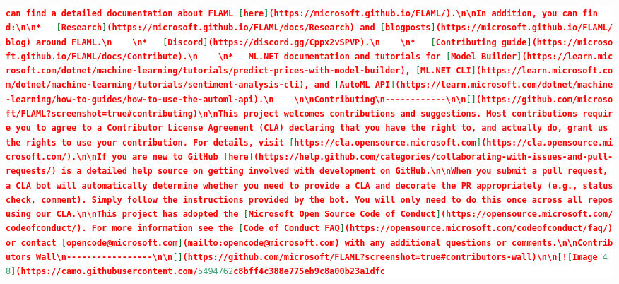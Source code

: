 ```json
can find a detailed documentation about FLAML [here](https://microsoft.github.io/FLAML/).\n\nIn addition, you can find:\n\n*   [Research](https://microsoft.github.io/FLAML/docs/Research) and [blogposts](https://microsoft.github.io/FLAML/blog) around FLAML.\n    \n*   [Discord](https://discord.gg/Cppx2vSPVP).\n    \n*   [Contributing guide](https://microsoft.github.io/FLAML/docs/Contribute).\n    \n*   ML.NET documentation and tutorials for [Model Builder](https://learn.microsoft.com/dotnet/machine-learning/tutorials/predict-prices-with-model-builder), [ML.NET CLI](https://learn.microsoft.com/dotnet/machine-learning/tutorials/sentiment-analysis-cli), and [AutoML API](https://learn.microsoft.com/dotnet/machine-learning/how-to-guides/how-to-use-the-automl-api).\n    \n\nContributing\n------------\n\n[](https://github.com/microsoft/FLAML?screenshot=true#contributing)\n\nThis project welcomes contributions and suggestions. Most contributions require you to agree to a Contributor License Agreement (CLA) declaring that you have the right to, and actually do, grant us the rights to use your contribution. For details, visit [https://cla.opensource.microsoft.com](https://cla.opensource.microsoft.com/).\n\nIf you are new to GitHub [here](https://help.github.com/categories/collaborating-with-issues-and-pull-requests/) is a detailed help source on getting involved with development on GitHub.\n\nWhen you submit a pull request, a CLA bot will automatically determine whether you need to provide a CLA and decorate the PR appropriately (e.g., status check, comment). Simply follow the instructions provided by the bot. You will only need to do this once across all repos using our CLA.\n\nThis project has adopted the [Microsoft Open Source Code of Conduct](https://opensource.microsoft.com/codeofconduct/). For more information see the [Code of Conduct FAQ](https://opensource.microsoft.com/codeofconduct/faq/) or contact [opencode@microsoft.com](mailto:opencode@microsoft.com) with any additional questions or comments.\n\nContributors Wall\n-----------------\n\n[](https://github.com/microsoft/FLAML?screenshot=true#contributors-wall)\n\n[![Image 48](https://camo.githubusercontent.com/5494762c8bff4c388e775eb9c8a00b23a1dfc
